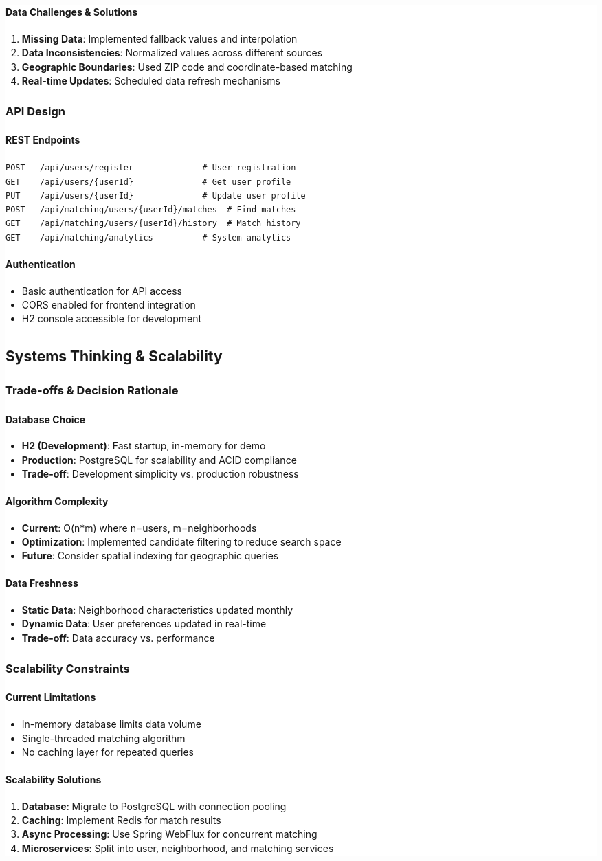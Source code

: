 #### Data Challenges & Solutions
1. **Missing Data**: Implemented fallback values and interpolation
2. **Data Inconsistencies**: Normalized values across different sources
3. **Geographic Boundaries**: Used ZIP code and coordinate-based matching
4. **Real-time Updates**: Scheduled data refresh mechanisms

### API Design

#### REST Endpoints
```
POST   /api/users/register              # User registration
GET    /api/users/{userId}              # Get user profile
PUT    /api/users/{userId}              # Update user profile
POST   /api/matching/users/{userId}/matches  # Find matches
GET    /api/matching/users/{userId}/history  # Match history
GET    /api/matching/analytics          # System analytics
```

#### Authentication
- Basic authentication for API access
- CORS enabled for frontend integration
- H2 console accessible for development

## Systems Thinking & Scalability

### Trade-offs & Decision Rationale

#### Database Choice
- **H2 (Development)**: Fast startup, in-memory for demo
- **Production**: PostgreSQL for scalability and ACID compliance
- **Trade-off**: Development simplicity vs. production robustness

#### Algorithm Complexity
- **Current**: O(n*m) where n=users, m=neighborhoods
- **Optimization**: Implemented candidate filtering to reduce search space
- **Future**: Consider spatial indexing for geographic queries

#### Data Freshness
- **Static Data**: Neighborhood characteristics updated monthly
- **Dynamic Data**: User preferences updated in real-time
- **Trade-off**: Data accuracy vs. performance

### Scalability Constraints

#### Current Limitations
- In-memory database limits data volume
- Single-threaded matching algorithm
- No caching layer for repeated queries

#### Scalability Solutions
1. **Database**: Migrate to PostgreSQL with connection pooling
2. **Caching**: Implement Redis for match results
3. **Async Processing**: Use Spring WebFlux for concurrent matching
4. **Microservices**: Split into user, neighborhood, and matching services
